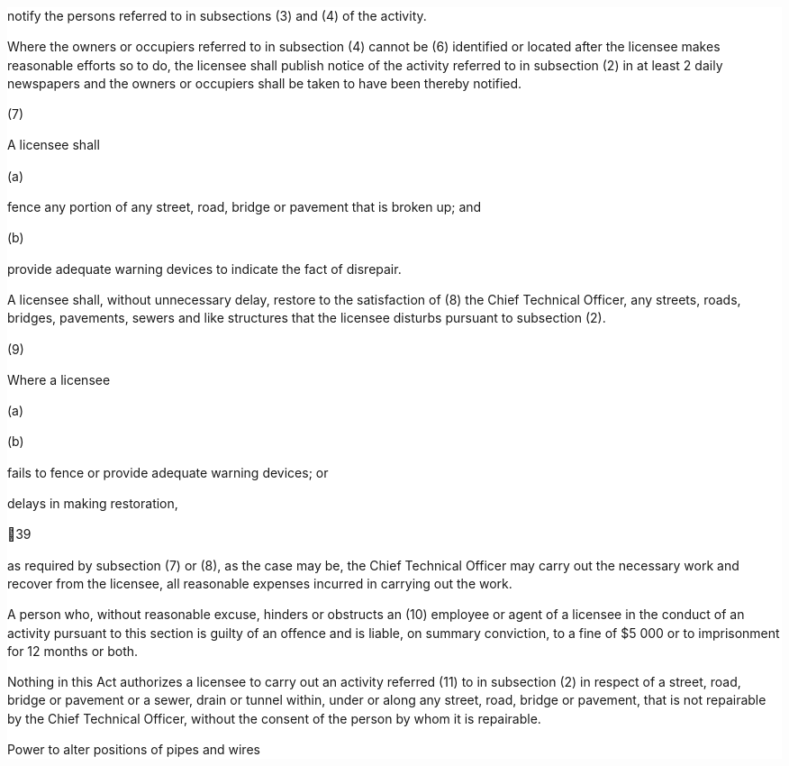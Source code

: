 notify the persons referred to in subsections (3) and (4) of the activity.

Where  the  owners  or  occupiers  referred  to  in  subsection  (4)  cannot  be
(6)
identified  or  located  after  the  licensee  makes  reasonable  efforts  so  to  do,  the
licensee shall publish notice of the activity referred to in subsection (2) in at least
2  daily  newspapers  and  the  owners  or  occupiers  shall  be  taken  to  have  been
thereby notified.

(7)

A licensee shall

(a)

fence any portion of any street, road, bridge or pavement that is broken
up; and

(b)

provide adequate warning devices to indicate the fact of disrepair.

A licensee shall, without unnecessary delay, restore to the satisfaction of
(8)
the Chief Technical Officer, any streets, roads, bridges, pavements, sewers and
like structures that the licensee disturbs pursuant to subsection (2).

(9)

Where a licensee

(a)

(b)

fails to fence or provide adequate warning devices; or

delays in making restoration,

39

as  required  by  subsection  (7)  or  (8),  as  the  case  may  be,  the  Chief  Technical
Officer  may  carry  out  the  necessary  work  and  recover  from  the  licensee,  all
reasonable expenses incurred in carrying out the work.

A  person  who,  without  reasonable  excuse,  hinders  or  obstructs  an
(10)
employee or agent of a licensee in the conduct of an activity pursuant to this
section is guilty of an offence and is liable, on summary conviction, to a fine of
$5 000 or to imprisonment for 12 months or both.

Nothing in this Act authorizes a licensee to carry out an activity referred
(11)
to in subsection (2) in respect of a street, road, bridge or pavement or a sewer,
drain or tunnel within, under or along any street, road, bridge or pavement, that
is not repairable by the Chief Technical Officer, without the consent of the person
by whom it is repairable.

Power to alter positions of pipes and wires
